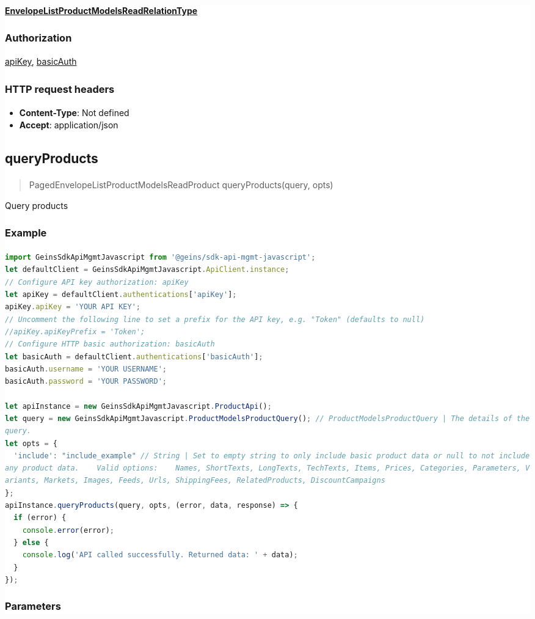 [**EnvelopeListProductModelsReadRelationType**](EnvelopeListProductModelsReadRelationType.md)

### Authorization

[apiKey](../README.md#apiKey), [basicAuth](../README.md#basicAuth)

### HTTP request headers

- **Content-Type**: Not defined
- **Accept**: application/json


## queryProducts

> PagedEnvelopeListProductModelsReadProduct queryProducts(query, opts)

Query products

### Example

```javascript
import GeinsSdkApiMgmtJavascript from '@geins/sdk-api-mgmt-javascript';
let defaultClient = GeinsSdkApiMgmtJavascript.ApiClient.instance;
// Configure API key authorization: apiKey
let apiKey = defaultClient.authentications['apiKey'];
apiKey.apiKey = 'YOUR API KEY';
// Uncomment the following line to set a prefix for the API key, e.g. "Token" (defaults to null)
//apiKey.apiKeyPrefix = 'Token';
// Configure HTTP basic authorization: basicAuth
let basicAuth = defaultClient.authentications['basicAuth'];
basicAuth.username = 'YOUR USERNAME';
basicAuth.password = 'YOUR PASSWORD';

let apiInstance = new GeinsSdkApiMgmtJavascript.ProductApi();
let query = new GeinsSdkApiMgmtJavascript.ProductModelsProductQuery(); // ProductModelsProductQuery | The details of the query.
let opts = {
  'include': "include_example" // String | Set to empty string to only include basic product data or null to not include any product data.    Valid options:    Names, ShortTexts, LongTexts, TechTexts, Items, Prices, Categories, Parameters, Variants, Markets, Images, Feeds, Urls, ShippingFees, RelatedProducts, DiscountCampaigns
};
apiInstance.queryProducts(query, opts, (error, data, response) => {
  if (error) {
    console.error(error);
  } else {
    console.log('API called successfully. Returned data: ' + data);
  }
});
```

### Parameters
